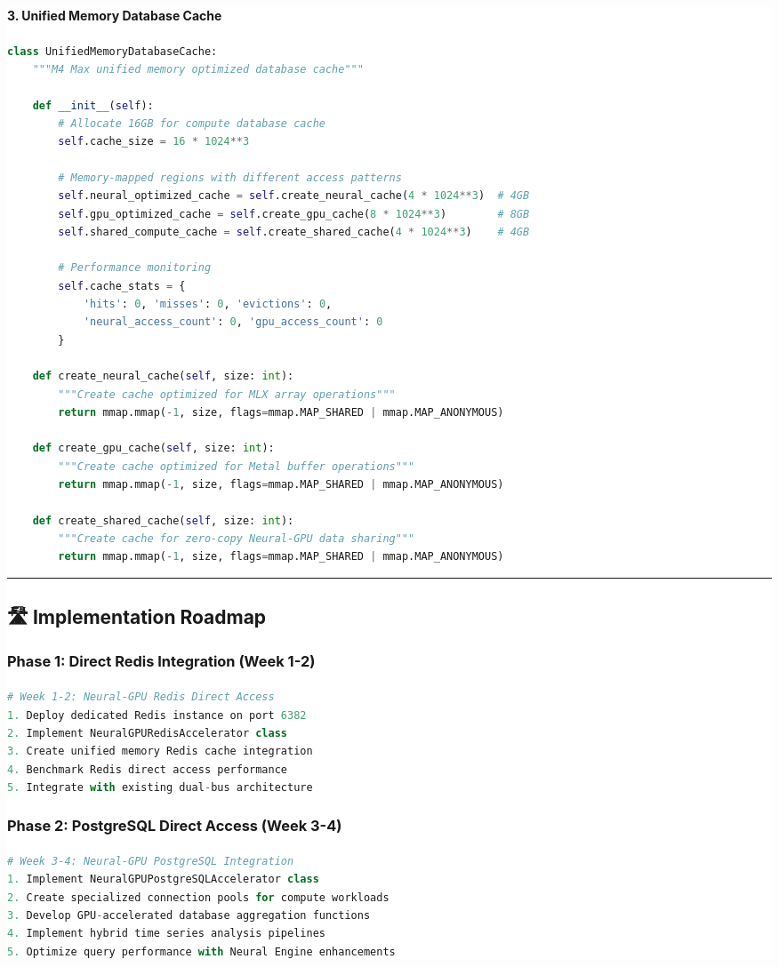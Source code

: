 #### **3. Unified Memory Database Cache**
```python
class UnifiedMemoryDatabaseCache:
    """M4 Max unified memory optimized database cache"""
    
    def __init__(self):
        # Allocate 16GB for compute database cache
        self.cache_size = 16 * 1024**3  
        
        # Memory-mapped regions with different access patterns
        self.neural_optimized_cache = self.create_neural_cache(4 * 1024**3)  # 4GB
        self.gpu_optimized_cache = self.create_gpu_cache(8 * 1024**3)        # 8GB  
        self.shared_compute_cache = self.create_shared_cache(4 * 1024**3)    # 4GB
        
        # Performance monitoring
        self.cache_stats = {
            'hits': 0, 'misses': 0, 'evictions': 0,
            'neural_access_count': 0, 'gpu_access_count': 0
        }
    
    def create_neural_cache(self, size: int):
        """Create cache optimized for MLX array operations"""
        return mmap.mmap(-1, size, flags=mmap.MAP_SHARED | mmap.MAP_ANONYMOUS)
    
    def create_gpu_cache(self, size: int):  
        """Create cache optimized for Metal buffer operations"""
        return mmap.mmap(-1, size, flags=mmap.MAP_SHARED | mmap.MAP_ANONYMOUS)
    
    def create_shared_cache(self, size: int):
        """Create cache for zero-copy Neural-GPU data sharing"""
        return mmap.mmap(-1, size, flags=mmap.MAP_SHARED | mmap.MAP_ANONYMOUS)
```

---

## 🛣️ **Implementation Roadmap**

### **Phase 1: Direct Redis Integration** (Week 1-2)
```python
# Week 1-2: Neural-GPU Redis Direct Access
1. Deploy dedicated Redis instance on port 6382
2. Implement NeuralGPURedisAccelerator class
3. Create unified memory Redis cache integration
4. Benchmark Redis direct access performance
5. Integrate with existing dual-bus architecture
```

### **Phase 2: PostgreSQL Direct Access** (Week 3-4)
```python  
# Week 3-4: Neural-GPU PostgreSQL Integration
1. Implement NeuralGPUPostgreSQLAccelerator class
2. Create specialized connection pools for compute workloads
3. Develop GPU-accelerated database aggregation functions
4. Implement hybrid time series analysis pipelines
5. Optimize query performance with Neural Engine enhancements
```
